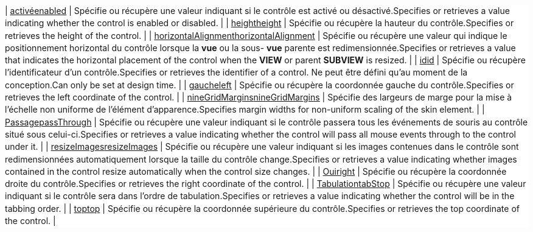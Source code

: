 | [<span data-ttu-id="7708e-129">activé</span><span class="sxs-lookup"><span data-stu-id="7708e-129">enabled</span></span>](ambientattributes-enabled.md)                         | <span data-ttu-id="7708e-130">Spécifie ou récupère une valeur indiquant si le contrôle est activé ou désactivé.</span><span class="sxs-lookup"><span data-stu-id="7708e-130">Specifies or retrieves a value indicating whether the control is enabled or disabled.</span></span>                                                     |
| [<span data-ttu-id="7708e-131">height</span><span class="sxs-lookup"><span data-stu-id="7708e-131">height</span></span>](ambientattributes-height.md)                           | <span data-ttu-id="7708e-132">Spécifie ou récupère la hauteur du contrôle.</span><span class="sxs-lookup"><span data-stu-id="7708e-132">Specifies or retrieves the height of the control.</span></span>                                                                                         |
| [<span data-ttu-id="7708e-133">horizontalAlignment</span><span class="sxs-lookup"><span data-stu-id="7708e-133">horizontalAlignment</span></span>](ambientattributes-horizontalalignment.md) | <span data-ttu-id="7708e-134">Spécifie ou récupère une valeur qui indique le positionnement horizontal du contrôle lorsque la **vue** ou la sous- **vue** parente est redimensionnée.</span><span class="sxs-lookup"><span data-stu-id="7708e-134">Specifies or retrieves a value that indicates the horizontal placement of the control when the **VIEW** or parent **SUBVIEW** is resized.</span></span> |
| [<span data-ttu-id="7708e-135">id</span><span class="sxs-lookup"><span data-stu-id="7708e-135">id</span></span>](ambientattributes-id.md)                                   | <span data-ttu-id="7708e-136">Spécifie ou récupère l’identificateur d’un contrôle.</span><span class="sxs-lookup"><span data-stu-id="7708e-136">Specifies or retrieves the identifier of a control.</span></span> <span data-ttu-id="7708e-137">Ne peut être défini qu’au moment de la conception.</span><span class="sxs-lookup"><span data-stu-id="7708e-137">Can only be set at design time.</span></span>                                                       |
| [<span data-ttu-id="7708e-138">gauche</span><span class="sxs-lookup"><span data-stu-id="7708e-138">left</span></span>](ambientattributes-left.md)                               | <span data-ttu-id="7708e-139">Spécifie ou récupère la coordonnée gauche du contrôle.</span><span class="sxs-lookup"><span data-stu-id="7708e-139">Specifies or retrieves the left coordinate of the control.</span></span>                                                                                |
| [<span data-ttu-id="7708e-140">nineGridMargins</span><span class="sxs-lookup"><span data-stu-id="7708e-140">nineGridMargins</span></span>](ambientattributes-ninegridmargins.md)         | <span data-ttu-id="7708e-141">Spécifie des largeurs de marge pour la mise à l’échelle non uniforme de l’élément d’apparence.</span><span class="sxs-lookup"><span data-stu-id="7708e-141">Specifies margin widths for non-uniform scaling of the skin element.</span></span>                                                                      |
| [<span data-ttu-id="7708e-142">Passage</span><span class="sxs-lookup"><span data-stu-id="7708e-142">passThrough</span></span>](ambientattributes-passthrough.md)                 | <span data-ttu-id="7708e-143">Spécifie ou récupère une valeur indiquant si le contrôle passera tous les événements de souris au contrôle situé sous celui-ci.</span><span class="sxs-lookup"><span data-stu-id="7708e-143">Specifies or retrieves a value indicating whether the control will pass all mouse events through to the control under it.</span></span>                 |
| [<span data-ttu-id="7708e-144">resizeImages</span><span class="sxs-lookup"><span data-stu-id="7708e-144">resizeImages</span></span>](ambientattributes-resizeimages.md)               | <span data-ttu-id="7708e-145">Spécifie ou récupère une valeur indiquant si les images contenues dans le contrôle sont redimensionnées automatiquement lorsque la taille du contrôle change.</span><span class="sxs-lookup"><span data-stu-id="7708e-145">Specifies or retrieves a value indicating whether images contained in the control resize automatically when the control size changes.</span></span>     |
| [<span data-ttu-id="7708e-146">Oui</span><span class="sxs-lookup"><span data-stu-id="7708e-146">right</span></span>](ambientattributes-right.md)                             | <span data-ttu-id="7708e-147">Spécifie ou récupère la coordonnée droite du contrôle.</span><span class="sxs-lookup"><span data-stu-id="7708e-147">Specifies or retrieves the right coordinate of the control.</span></span>                                                                               |
| [<span data-ttu-id="7708e-148">Tabulation</span><span class="sxs-lookup"><span data-stu-id="7708e-148">tabStop</span></span>](ambientattributes-tabstop.md)                         | <span data-ttu-id="7708e-149">Spécifie ou récupère une valeur indiquant si le contrôle sera dans l’ordre de tabulation.</span><span class="sxs-lookup"><span data-stu-id="7708e-149">Specifies or retrieves a value indicating whether the control will be in the tabbing order.</span></span>                                               |
| [<span data-ttu-id="7708e-150">top</span><span class="sxs-lookup"><span data-stu-id="7708e-150">top</span></span>](ambientattributes-top.md)                                 | <span data-ttu-id="7708e-151">Spécifie ou récupère la coordonnée supérieure du contrôle.</span><span class="sxs-lookup"><span data-stu-id="7708e-151">Specifies or retrieves the top coordinate of the control.</span></span>                                                                                 |